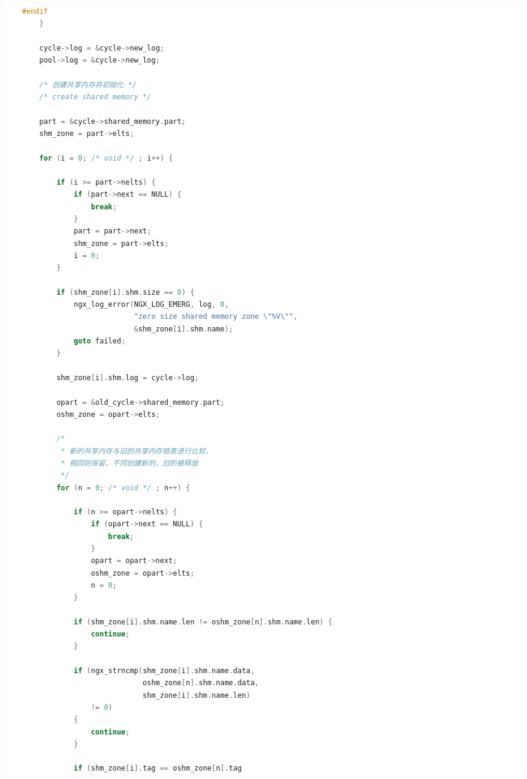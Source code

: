 ```c
    #endif
        }
    
        cycle->log = &cycle->new_log;
        pool->log = &cycle->new_log;
    
        /* 创建共享内存并初始化 */
        /* create shared memory */
    
        part = &cycle->shared_memory.part;
        shm_zone = part->elts;
    
        for (i = 0; /* void */ ; i++) {
    
            if (i >= part->nelts) {
                if (part->next == NULL) {
                    break;
                }
                part = part->next;
                shm_zone = part->elts;
                i = 0;
            }
    
            if (shm_zone[i].shm.size == 0) {
                ngx_log_error(NGX_LOG_EMERG, log, 0,
                              "zero size shared memory zone \"%V\"",
                              &shm_zone[i].shm.name);
                goto failed;
            }
    
            shm_zone[i].shm.log = cycle->log;
    
            opart = &old_cycle->shared_memory.part;
            oshm_zone = opart->elts;
    
            /*
             * 新的共享内存与旧的共享内存链表进行比较，
             * 相同则保留，不同创建新的，旧的被释放
             */
            for (n = 0; /* void */ ; n++) {
    
                if (n >= opart->nelts) {
                    if (opart->next == NULL) {
                        break;
                    }
                    opart = opart->next;
                    oshm_zone = opart->elts;
                    n = 0;
                }
    
                if (shm_zone[i].shm.name.len != oshm_zone[n].shm.name.len) {
                    continue;
                }
    
                if (ngx_strncmp(shm_zone[i].shm.name.data,
                                oshm_zone[n].shm.name.data,
                                shm_zone[i].shm.name.len)
                    != 0)
                {
                    continue;
                }
    
                if (shm_zone[i].tag == oshm_zone[n].tag
```

[0]: http://lxr.nginx.org/source/src/core/nginx.c
[1]: http://lxr.nginx.org/source/src/core/ngx_cycle.h
[2]: http://lxr.nginx.org/source/src/core/ngx_cycle.c
[3]: http://blog.csdn.net/livelylittlefish/article/details/7243718
[4]: http://www.alidata.org/archives/1148